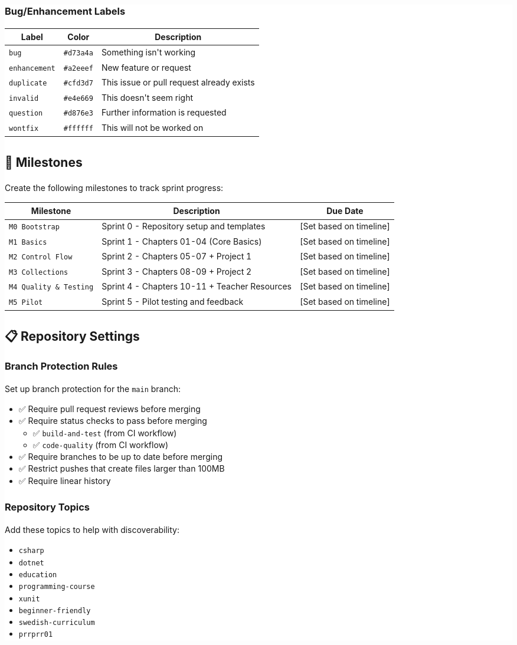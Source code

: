 ### Bug/Enhancement Labels
| Label | Color | Description |
|-------|-------|-------------|
| `bug` | `#d73a4a` | Something isn't working |
| `enhancement` | `#a2eeef` | New feature or request |
| `duplicate` | `#cfd3d7` | This issue or pull request already exists |
| `invalid` | `#e4e669` | This doesn't seem right |
| `question` | `#d876e3` | Further information is requested |
| `wontfix` | `#ffffff` | This will not be worked on |

## 🎯 Milestones

Create the following milestones to track sprint progress:

| Milestone | Description | Due Date |
|-----------|-------------|----------|
| `M0 Bootstrap` | Sprint 0 - Repository setup and templates | [Set based on timeline] |
| `M1 Basics` | Sprint 1 - Chapters 01-04 (Core Basics) | [Set based on timeline] |
| `M2 Control Flow` | Sprint 2 - Chapters 05-07 + Project 1 | [Set based on timeline] |
| `M3 Collections` | Sprint 3 - Chapters 08-09 + Project 2 | [Set based on timeline] |
| `M4 Quality & Testing` | Sprint 4 - Chapters 10-11 + Teacher Resources | [Set based on timeline] |
| `M5 Pilot` | Sprint 5 - Pilot testing and feedback | [Set based on timeline] |

## 📋 Repository Settings

### Branch Protection Rules
Set up branch protection for the `main` branch:

- ✅ Require pull request reviews before merging
- ✅ Require status checks to pass before merging
  - ✅ `build-and-test` (from CI workflow)
  - ✅ `code-quality` (from CI workflow)
- ✅ Require branches to be up to date before merging
- ✅ Restrict pushes that create files larger than 100MB
- ✅ Require linear history

### Repository Topics
Add these topics to help with discoverability:
- `csharp`
- `dotnet`
- `education`
- `programming-course`
- `xunit`
- `beginner-friendly`
- `swedish-curriculum`
- `prrprr01`
